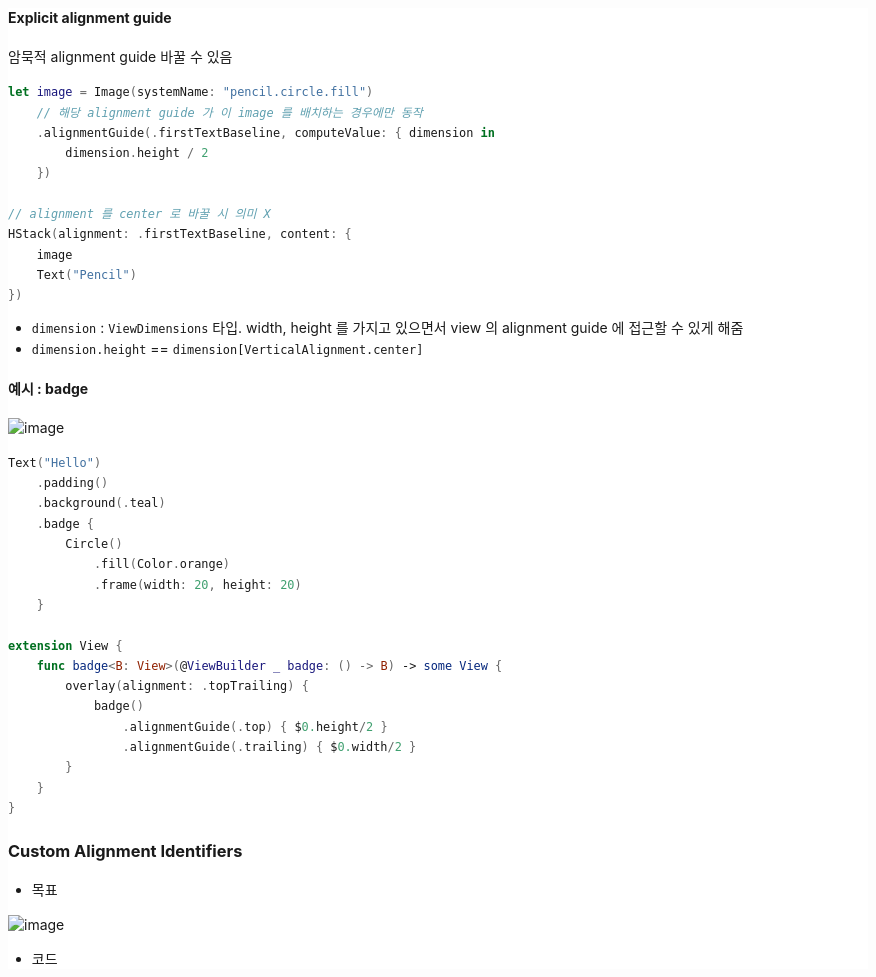 #### Explicit alignment guide

암묵적 alignment guide 바꿀 수 있음

```swift
let image = Image(systemName: "pencil.circle.fill")
    // 해당 alignment guide 가 이 image 를 배치하는 경우에만 동작
    .alignmentGuide(.firstTextBaseline, computeValue: { dimension in
        dimension.height / 2
    })

// alignment 를 center 로 바꿀 시 의미 X
HStack(alignment: .firstTextBaseline, content: {
    image
    Text("Pencil")
})
```

* `dimension` : `ViewDimensions` 타입. width, height 를 가지고 있으면서 view 의 alignment guide 에 접근할 수 있게 해줌
* `dimension.height` == `dimension[VerticalAlignment.center]`

#### 예시 : badge

<img width="71" alt="image" src="https://github.com/Yoojin99/TIL/assets/41438361/4578391c-1f17-4f7c-950e-3fdb25f48241">

```swift
Text("Hello")
    .padding()
    .background(.teal)
    .badge {
        Circle()
            .fill(Color.orange)
            .frame(width: 20, height: 20)
    }

extension View {
    func badge<B: View>(@ViewBuilder _ badge: () -> B) -> some View {
        overlay(alignment: .topTrailing) {
            badge()
                .alignmentGuide(.top) { $0.height/2 }
                .alignmentGuide(.trailing) { $0.width/2 }
        }
    }
}
```

### Custom Alignment Identifiers

* 목표

<img width="125" alt="image" src="https://github.com/Yoojin99/TIL/assets/41438361/2c6769af-d9e0-4651-9cbf-42db768cf070">

* 코드
